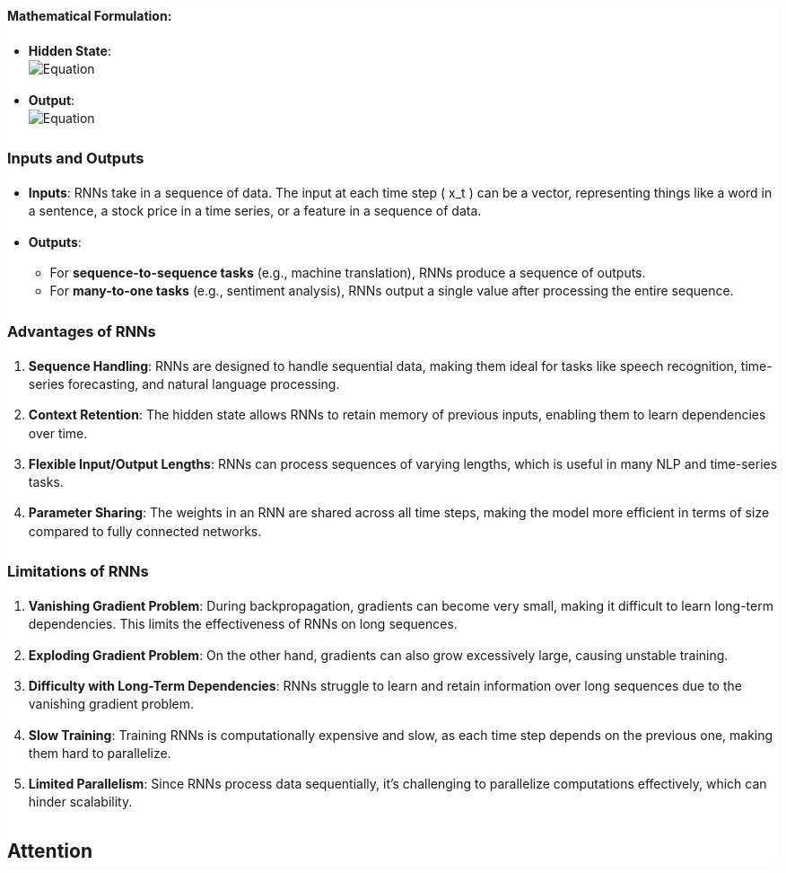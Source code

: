 
#### Mathematical Formulation:
- **Hidden State**:  
  ![Equation](https://latex.codecogs.com/svg.latex?h_t%20=%20\text{activation}(W_h%20\cdot%20h_{t-1}%20+%20W_x%20\cdot%20x_t))

- **Output**:  
  ![Equation](https://latex.codecogs.com/svg.latex?y_t%20=%20W_y%20\cdot%20h_t)

### Inputs and Outputs

- **Inputs**: RNNs take in a sequence of data. The input at each time step \( x_t \) can be a vector, representing things like a word in a sentence, a stock price in a time series, or a feature in a sequence of data.
  
- **Outputs**: 
  - For **sequence-to-sequence tasks** (e.g., machine translation), RNNs produce a sequence of outputs.
  - For **many-to-one tasks** (e.g., sentiment analysis), RNNs output a single value after processing the entire sequence.


### Advantages of RNNs

1. **Sequence Handling**: RNNs are designed to handle sequential data, making them ideal for tasks like speech recognition, time-series forecasting, and natural language processing.
  
2. **Context Retention**: The hidden state allows RNNs to retain memory of previous inputs, enabling them to learn dependencies over time.
  
3. **Flexible Input/Output Lengths**: RNNs can process sequences of varying lengths, which is useful in many NLP and time-series tasks.
  
4. **Parameter Sharing**: The weights in an RNN are shared across all time steps, making the model more efficient in terms of size compared to fully connected networks.


### Limitations of RNNs

1. **Vanishing Gradient Problem**: During backpropagation, gradients can become very small, making it difficult to learn long-term dependencies. This limits the effectiveness of RNNs on long sequences.
  
2. **Exploding Gradient Problem**: On the other hand, gradients can also grow excessively large, causing unstable training.

3. **Difficulty with Long-Term Dependencies**: RNNs struggle to learn and retain information over long sequences due to the vanishing gradient problem.

4. **Slow Training**: Training RNNs is computationally expensive and slow, as each time step depends on the previous one, making them hard to parallelize.

5. **Limited Parallelism**: Since RNNs process data sequentially, it’s challenging to parallelize computations effectively, which can hinder scalability.


## Attention
